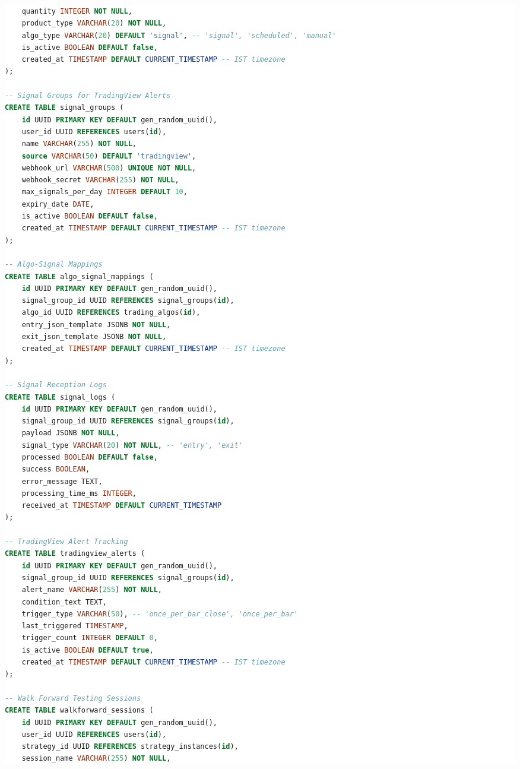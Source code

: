 ```sql
    quantity INTEGER NOT NULL,
    product_type VARCHAR(20) NOT NULL,
    algo_type VARCHAR(20) DEFAULT 'signal', -- 'signal', 'scheduled', 'manual'
    is_active BOOLEAN DEFAULT false,
    created_at TIMESTAMP DEFAULT CURRENT_TIMESTAMP -- IST timezone
);

-- Signal Groups for TradingView Alerts
CREATE TABLE signal_groups (
    id UUID PRIMARY KEY DEFAULT gen_random_uuid(),
    user_id UUID REFERENCES users(id),
    name VARCHAR(255) NOT NULL,
    source VARCHAR(50) DEFAULT 'tradingview',
    webhook_url VARCHAR(500) UNIQUE NOT NULL,
    webhook_secret VARCHAR(255) NOT NULL,
    max_signals_per_day INTEGER DEFAULT 10,
    expiry_date DATE,
    is_active BOOLEAN DEFAULT false,
    created_at TIMESTAMP DEFAULT CURRENT_TIMESTAMP -- IST timezone
);

-- Algo-Signal Mappings
CREATE TABLE algo_signal_mappings (
    id UUID PRIMARY KEY DEFAULT gen_random_uuid(),
    signal_group_id UUID REFERENCES signal_groups(id),
    algo_id UUID REFERENCES trading_algos(id),
    entry_json_template JSONB NOT NULL,
    exit_json_template JSONB NOT NULL,
    created_at TIMESTAMP DEFAULT CURRENT_TIMESTAMP -- IST timezone
);

-- Signal Reception Logs
CREATE TABLE signal_logs (
    id UUID PRIMARY KEY DEFAULT gen_random_uuid(),
    signal_group_id UUID REFERENCES signal_groups(id),
    payload JSONB NOT NULL,
    signal_type VARCHAR(20) NOT NULL, -- 'entry', 'exit'
    processed BOOLEAN DEFAULT false,
    success BOOLEAN,
    error_message TEXT,
    processing_time_ms INTEGER,
    received_at TIMESTAMP DEFAULT CURRENT_TIMESTAMP
);

-- TradingView Alert Tracking
CREATE TABLE tradingview_alerts (
    id UUID PRIMARY KEY DEFAULT gen_random_uuid(),
    signal_group_id UUID REFERENCES signal_groups(id),
    alert_name VARCHAR(255) NOT NULL,
    condition_text TEXT,
    trigger_type VARCHAR(50), -- 'once_per_bar_close', 'once_per_bar'
    last_triggered TIMESTAMP,
    trigger_count INTEGER DEFAULT 0,
    is_active BOOLEAN DEFAULT true,
    created_at TIMESTAMP DEFAULT CURRENT_TIMESTAMP -- IST timezone
);

-- Walk Forward Testing Sessions
CREATE TABLE walkforward_sessions (
    id UUID PRIMARY KEY DEFAULT gen_random_uuid(),
    user_id UUID REFERENCES users(id),
    strategy_id UUID REFERENCES strategy_instances(id),
    session_name VARCHAR(255) NOT NULL,
```